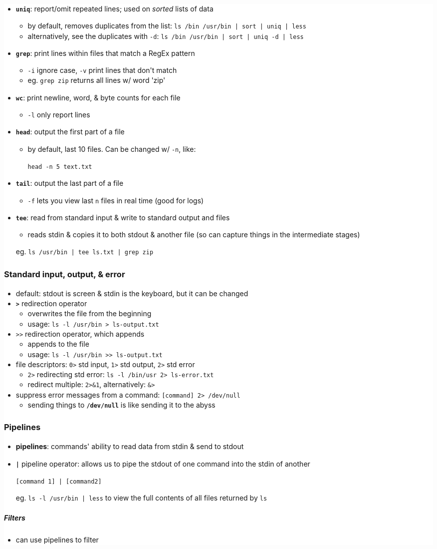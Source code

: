 - __`uniq`__: report/omit repeated lines; used on _sorted_ lists of data

  - by default, removes duplicates from the list: `ls /bin /usr/bin | sort | uniq | less`
  - alternatively, see the duplicates with `-d`: `ls /bin /usr/bin | sort | uniq -d | less`

- __`grep`__: print lines within files that match a RegEx pattern

  - `-i` ignore case, `-v` print lines that don't match
  - eg. `grep zip` returns all lines w/ word 'zip'

- __`wc`__: print newline, word, & byte counts for each file

  - `-l` only report lines

- __`head`__: output the first part of a file

  - by default, last 10 files. Can be changed w/ `-n`, like:

    `head -n 5 text.txt`

- __`tail`__: output the last part of a file

  - `-f` lets you view last `n` files in real time (good for logs)

- __`tee`__: read from standard input & write to standard output and files

  - reads stdin & copies it to both stdout & another file (so can capture things in the intermediate stages)

  eg. `ls /usr/bin | tee ls.txt | grep zip`

### Standard input, output, & error

- default: stdout is screen & stdin is the keyboard, but it can be changed
- __`>`__ redirection operator
  - overwrites the file from the beginning
  - usage: `ls -l /usr/bin > ls-output.txt`
- `>>` redirection operator, which appends
  - appends to the file
  - usage: `ls -l /usr/bin >> ls-output.txt`
- file descriptors: `0>` std input, `1>` std output, `2>` std error
  - `2>` redirecting std error: `ls -l /bin/usr 2> ls-error.txt`
  - redirect multiple: `2>&1`, alternatively: `&>`
- suppress error messages from a command: `[command] 2> /dev/null`
  - sending things to __`/dev/null`__ is like sending it to the abyss

### Pipelines

- __pipelines__: commands' ability to read data from stdin & send to stdout

- __`|`__ pipeline operator: allows us to pipe the stdout of one command into the stdin of another

  `[command 1] | [command2]`

  eg. `ls -l /usr/bin | less` to view the full contents of all files returned by `ls`

##### Filters

- can use pipelines to filter
